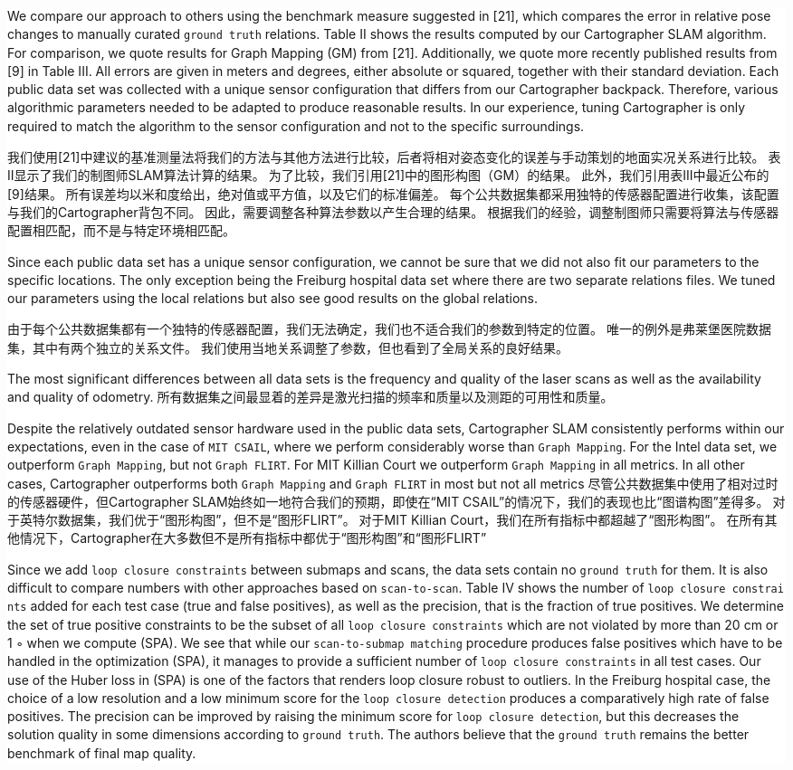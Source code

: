 We compare our approach to others using the benchmark measure suggested in [21], which compares the error in relative pose changes to manually curated `ground truth` relations. 
Table II shows the results computed by our Cartographer SLAM algorithm. 
For comparison, we quote results for Graph Mapping (GM) from [21]. 
Additionally, we quote more recently published results from [9] in Table III. 
All errors are given in meters and degrees, either absolute or squared, together with their standard deviation. 
Each public data set was collected with a unique sensor configuration that differs from our Cartographer backpack. 
Therefore, various algorithmic parameters needed to be adapted to produce reasonable results. 
In our experience, tuning Cartographer is only required to match the algorithm to the sensor configuration and not to the specific surroundings.

我们使用[21]中建议的基准测量法将我们的方法与其他方法进行比较，后者将相对姿态变化的误差与手动策划的地面实况关系进行比较。
表II显示了我们的制图师SLAM算法计算的结果。
为了比较，我们引用[21]中的图形构图（GM）的结果。
此外，我们引用表III中最近公布的[9]结果。
所有误差均以米和度给出，绝对值或平方值，以及它们的标准偏差。
每个公共数据集都采用独特的传感器配置进行收集，该配置与我们的Cartographer背包不同。
因此，需要调整各种算法参数以产生合理的结果。
根据我们的经验，调整制图师只需要将算法与传感器配置相匹配，而不是与特定环境相匹配。



Since each public data set has a unique sensor configuration, we cannot be sure that we did not also fit our parameters to the specific locations. The only exception being the Freiburg hospital data set where there are two separate relations files. We tuned our parameters using the local relations but also see good results on the global relations.

由于每个公共数据集都有一个独特的传感器配置，我们无法确定，我们也不适合我们的参数到特定的位置。 唯一的例外是弗莱堡医院数据集，其中有两个独立的关系文件。 我们使用当地关系调整了参数，但也看到了全局关系的良好结果。


The most significant differences between all data sets is the frequency and quality of the laser scans as well as the availability and quality of odometry.
所有数据集之间最显着的差异是激光扫描的频率和质量以及测距的可用性和质量。

Despite the relatively outdated sensor hardware used in the public data sets, Cartographer SLAM consistently performs within our expectations, even in the case of `MIT CSAIL`, where we perform considerably worse than `Graph Mapping`.
For the Intel data set, we outperform `Graph Mapping`, but not `Graph FLIRT`. 
For MIT Killian Court we outperform `Graph Mapping` in all metrics. 
In all other cases, Cartographer outperforms both `Graph Mapping` and `Graph FLIRT` in most but not all metrics
尽管公共数据集中使用了相对过时的传感器硬件，但Cartographer SLAM始终如一地符合我们的预期，即使在“MIT CSAIL”的情况下，我们的表现也比“图谱构图”差得多。
对于英特尔数据集，我们优于“图形构图”，但不是“图形FLIRT”。
对于MIT Killian Court，我们在所有指标中都超越了“图形构图”。
在所有其他情况下，Cartographer在大多数但不是所有指标中都优于“图形构图”和“图形FLIRT”

Since we add `loop closure constraints` between submaps and scans, the data sets contain no `ground truth` for them. 
It is also difficult to compare numbers with other approaches based on `scan-to-scan`. 
Table IV shows the number of `loop closure constraints` added for each test case (true and false positives), as well as the precision, that is the fraction of true positives. 
We determine the set of true positive constraints to be the subset of all `loop closure constraints` which are not violated by more than 20 cm or 1 ◦ when we compute (SPA). 
We see that while our `scan-to-submap matching` procedure produces false positives which have to be handled in the optimization (SPA), it manages to provide a sufficient number of `loop closure constraints` in all test cases. 
Our use of the Huber loss in (SPA) is one of the factors that renders loop closure robust to outliers. 
In the Freiburg hospital case, the choice of a low resolution and a low minimum score for the `loop closure detection` produces a comparatively high rate of false positives. 
The precision can be improved by raising the minimum score for `loop closure detection`, but this decreases the solution quality in some dimensions according to `ground truth`. 
The authors believe that the `ground truth` remains the better benchmark of final map quality.
